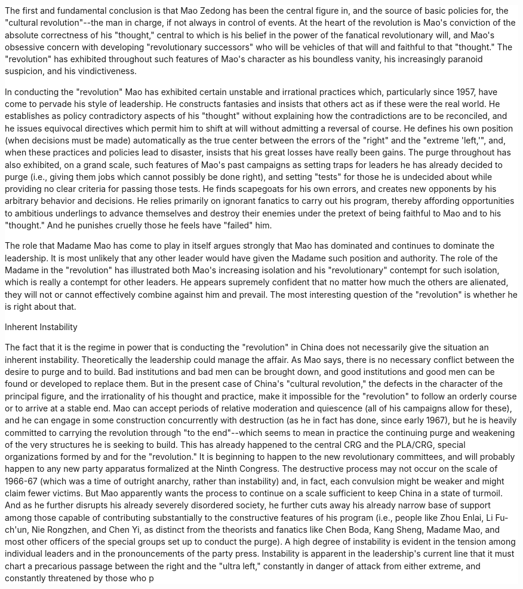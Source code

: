 The first and fundamental conclusion is that Mao Zedong has been the central figure in, and the source of basic policies for, the "cultural revolution"--the man in charge, if not always in control of events. At the heart of the revolution is Mao's conviction of the absolute correctness of his "thought," central to which is his belief in the power of the fanatical revolutionary will, and Mao's obsessive concern with developing "revolutionary successors" who will be vehicles of that will and faithful to that "thought." The "revolution" has exhibited throughout such features of Mao's character as his boundless vanity, his increasingly paranoid suspicion, and his vindictiveness.

In conducting the "revolution" Mao has exhibited certain unstable and irrational practices which, particularly since 1957, have come to pervade his style of leadership. He constructs fantasies and insists that others act as if these were the real world. He establishes as policy contradictory aspects of his "thought" without explaining how the contradictions are to be reconciled, and he issues equivocal directives which permit him to shift at will without admitting a reversal of course. He defines his own position (when decisions must be made) automatically as the true center between the errors of the "right" and the "extreme 'left,'", and, when these practices and policies lead to disaster, insists that his great losses have really been gains. The purge throughout has also exhibited, on a grand scale, such features of Mao's past campaigns as setting traps for leaders he has already decided to purge (i.e., giving them jobs which cannot possibly be done right), and setting "tests" for those he is undecided about while providing no clear criteria for passing those tests. He finds scapegoats for his own errors, and creates new opponents by his arbitrary behavior and decisions. He relies primarily on ignorant fanatics to carry out his program, thereby affording opportunities to ambitious underlings to advance themselves and destroy their enemies under the pretext of being faithful to Mao and to his "thought." And he punishes cruelly those he feels have "failed" him.

The role that Madame Mao has come to play in itself argues strongly that Mao has dominated and continues to dominate the leadership. It is most unlikely that any other leader would have given the Madame such position and authority. The role of the Madame in the "revolution" has illustrated both Mao's increasing isolation and his "revolutionary" contempt for such isolation, which is really a contempt for other leaders. He appears supremely confident that no matter how much the others are alienated, they will not or cannot effectively combine against him and prevail. The most interesting question of the "revolution" is whether he is right about that.

Inherent Instability

The fact that it is the regime in power that is conducting the "revolution" in China does not necessarily give the situation an inherent instability. Theoretically the leadership could manage the affair. As Mao says, there is no necessary conflict between the desire to purge and to build. Bad institutions and bad men can be brought down, and good institutions and good men can be found or developed to replace them. But in the present case of China's "cultural revolution," the defects in the character of the principal figure, and the irrationality of his thought and practice, make it impossible for the "revolution" to follow an orderly course or to arrive at a stable end. Mao can accept periods of relative moderation and quiescence (all of his campaigns allow for these), and he can engage in some construction concurrently with destruction (as he in fact has done, since early 1967), but he is heavily committed to carrying the revolution through "to the end"--which seems to mean in practice the continuing purge and weakening of the very structures he is seeking to build. This has already happened to the central CRG and the PLA/CRG, special organizations formed by and for the "revolution." It is beginning to happen to the new revolutionary committees, and will probably happen to any new party apparatus formalized at the Ninth Congress. The destructive process may not occur on the scale of 1966-67 (which was a time of outright anarchy, rather than instability) and, in fact, each convulsion might be weaker and might claim fewer victims. But Mao apparently wants the process to continue on a scale sufficient to keep China in a state of turmoil. And as he further disrupts his already severely disordered society, he further cuts away his already narrow base of support among those capable of contributing substantially to the constructive features of his program (i.e., people like Zhou Enlai, Li Fu-ch'un, Nie Rongzhen, and Chen Yi, as distinct from the theorists and fanatics like Chen Boda, Kang Sheng, Madame Mao, and most other officers of the special groups set up to conduct the purge). A high degree of instability is evident in the tension among individual leaders and in the pronouncements of the party press. Instability is apparent in the leadership's current line that it must chart a precarious passage between the right and the "ultra left," constantly in danger of attack from either extreme, and constantly threatened by those who p